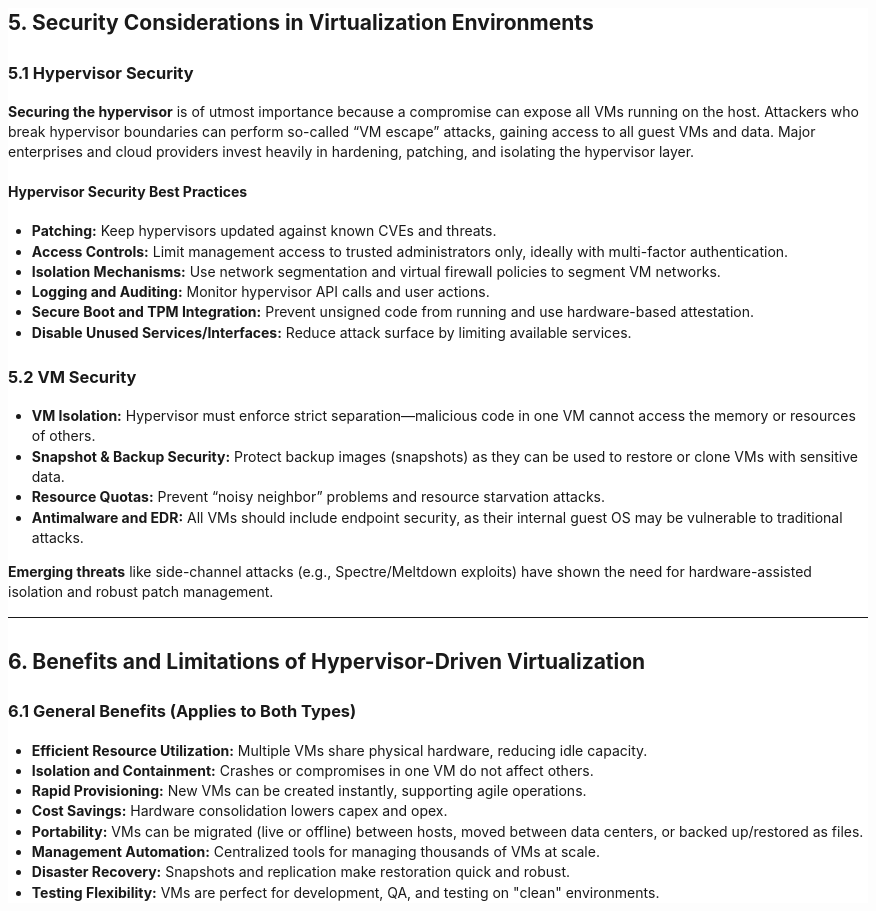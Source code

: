 ## 5. Security Considerations in Virtualization Environments

### 5.1 Hypervisor Security

**Securing the hypervisor** is of utmost importance because a compromise can expose all VMs running on the host. Attackers who break hypervisor boundaries can perform so-called “VM escape” attacks, gaining access to all guest VMs and data. Major enterprises and cloud providers invest heavily in hardening, patching, and isolating the hypervisor layer.

#### Hypervisor Security Best Practices

- **Patching:** Keep hypervisors updated against known CVEs and threats.
- **Access Controls:** Limit management access to trusted administrators only, ideally with multi-factor authentication.
- **Isolation Mechanisms:** Use network segmentation and virtual firewall policies to segment VM networks.
- **Logging and Auditing:** Monitor hypervisor API calls and user actions.
- **Secure Boot and TPM Integration:** Prevent unsigned code from running and use hardware-based attestation.
- **Disable Unused Services/Interfaces:** Reduce attack surface by limiting available services.

### 5.2 VM Security

- **VM Isolation:** Hypervisor must enforce strict separation—malicious code in one VM cannot access the memory or resources of others.
- **Snapshot & Backup Security:** Protect backup images (snapshots) as they can be used to restore or clone VMs with sensitive data.
- **Resource Quotas:** Prevent “noisy neighbor” problems and resource starvation attacks.
- **Antimalware and EDR:** All VMs should include endpoint security, as their internal guest OS may be vulnerable to traditional attacks.

**Emerging threats** like side-channel attacks (e.g., Spectre/Meltdown exploits) have shown the need for hardware-assisted isolation and robust patch management.

---

## 6. Benefits and Limitations of Hypervisor-Driven Virtualization

### 6.1 General Benefits (Applies to Both Types)

- **Efficient Resource Utilization:** Multiple VMs share physical hardware, reducing idle capacity.
- **Isolation and Containment:** Crashes or compromises in one VM do not affect others.
- **Rapid Provisioning:** New VMs can be created instantly, supporting agile operations.
- **Cost Savings:** Hardware consolidation lowers capex and opex.
- **Portability:** VMs can be migrated (live or offline) between hosts, moved between data centers, or backed up/restored as files.
- **Management Automation:** Centralized tools for managing thousands of VMs at scale.
- **Disaster Recovery:** Snapshots and replication make restoration quick and robust.
- **Testing Flexibility:** VMs are perfect for development, QA, and testing on "clean" environments.
